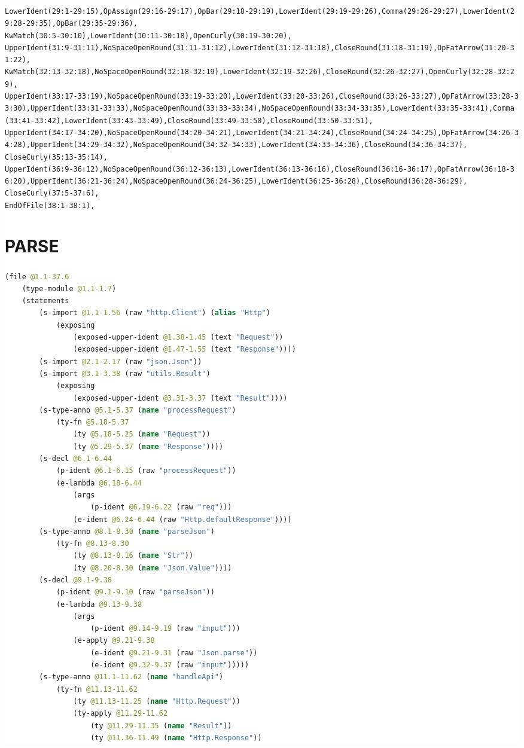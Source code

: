 ~~~zig
LowerIdent(29:1-29:15),OpAssign(29:16-29:17),OpBar(29:18-29:19),LowerIdent(29:19-29:26),Comma(29:26-29:27),LowerIdent(29:28-29:35),OpBar(29:35-29:36),
KwMatch(30:5-30:10),LowerIdent(30:11-30:18),OpenCurly(30:19-30:20),
UpperIdent(31:9-31:11),NoSpaceOpenRound(31:11-31:12),LowerIdent(31:12-31:18),CloseRound(31:18-31:19),OpFatArrow(31:20-31:22),
KwMatch(32:13-32:18),NoSpaceOpenRound(32:18-32:19),LowerIdent(32:19-32:26),CloseRound(32:26-32:27),OpenCurly(32:28-32:29),
UpperIdent(33:17-33:19),NoSpaceOpenRound(33:19-33:20),LowerIdent(33:20-33:26),CloseRound(33:26-33:27),OpFatArrow(33:28-33:30),UpperIdent(33:31-33:33),NoSpaceOpenRound(33:33-33:34),NoSpaceOpenRound(33:34-33:35),LowerIdent(33:35-33:41),Comma(33:41-33:42),LowerIdent(33:43-33:49),CloseRound(33:49-33:50),CloseRound(33:50-33:51),
UpperIdent(34:17-34:20),NoSpaceOpenRound(34:20-34:21),LowerIdent(34:21-34:24),CloseRound(34:24-34:25),OpFatArrow(34:26-34:28),UpperIdent(34:29-34:32),NoSpaceOpenRound(34:32-34:33),LowerIdent(34:33-34:36),CloseRound(34:36-34:37),
CloseCurly(35:13-35:14),
UpperIdent(36:9-36:12),NoSpaceOpenRound(36:12-36:13),LowerIdent(36:13-36:16),CloseRound(36:16-36:17),OpFatArrow(36:18-36:20),UpperIdent(36:21-36:24),NoSpaceOpenRound(36:24-36:25),LowerIdent(36:25-36:28),CloseRound(36:28-36:29),
CloseCurly(37:5-37:6),
EndOfFile(38:1-38:1),
~~~
# PARSE
~~~clojure
(file @1.1-37.6
	(type-module @1.1-1.7)
	(statements
		(s-import @1.1-1.56 (raw "http.Client") (alias "Http")
			(exposing
				(exposed-upper-ident @1.38-1.45 (text "Request"))
				(exposed-upper-ident @1.47-1.55 (text "Response"))))
		(s-import @2.1-2.17 (raw "json.Json"))
		(s-import @3.1-3.38 (raw "utils.Result")
			(exposing
				(exposed-upper-ident @3.31-3.37 (text "Result"))))
		(s-type-anno @5.1-5.37 (name "processRequest")
			(ty-fn @5.18-5.37
				(ty @5.18-5.25 (name "Request"))
				(ty @5.29-5.37 (name "Response"))))
		(s-decl @6.1-6.44
			(p-ident @6.1-6.15 (raw "processRequest"))
			(e-lambda @6.18-6.44
				(args
					(p-ident @6.19-6.22 (raw "req")))
				(e-ident @6.24-6.44 (raw "Http.defaultResponse"))))
		(s-type-anno @8.1-8.30 (name "parseJson")
			(ty-fn @8.13-8.30
				(ty @8.13-8.16 (name "Str"))
				(ty @8.20-8.30 (name "Json.Value"))))
		(s-decl @9.1-9.38
			(p-ident @9.1-9.10 (raw "parseJson"))
			(e-lambda @9.13-9.38
				(args
					(p-ident @9.14-9.19 (raw "input")))
				(e-apply @9.21-9.38
					(e-ident @9.21-9.31 (raw "Json.parse"))
					(e-ident @9.32-9.37 (raw "input")))))
		(s-type-anno @11.1-11.62 (name "handleApi")
			(ty-fn @11.13-11.62
				(ty @11.13-11.25 (name "Http.Request"))
				(ty-apply @11.29-11.62
					(ty @11.29-11.35 (name "Result"))
					(ty @11.36-11.49 (name "Http.Response"))
~~~